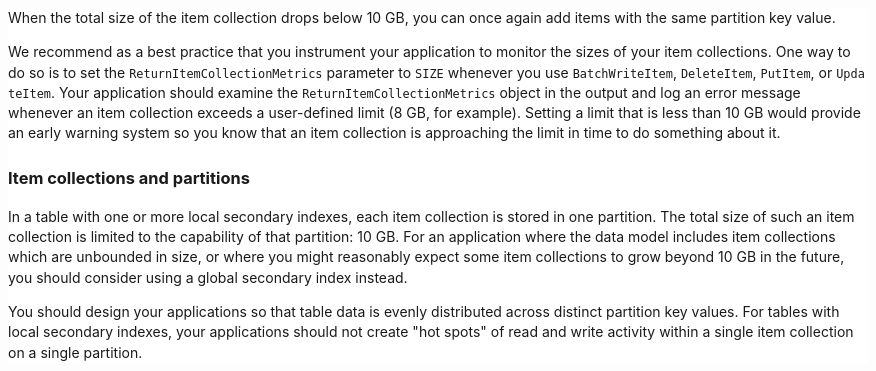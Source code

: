 When the total size of the item collection drops below 10 GB, you can once again add items with the same partition key value\.

We recommend as a best practice that you instrument your application to monitor the sizes of your item collections\. One way to do so is to set the `ReturnItemCollectionMetrics` parameter to `SIZE` whenever you use `BatchWriteItem`, `DeleteItem`, `PutItem`, or `UpdateItem`\. Your application should examine the `ReturnItemCollectionMetrics` object in the output and log an error message whenever an item collection exceeds a user\-defined limit \(8 GB, for example\)\. Setting a limit that is less than 10 GB would provide an early warning system so you know that an item collection is approaching the limit in time to do something about it\.

### Item collections and partitions<a name="LSI.ItemCollections.OnePartition"></a>

In a table with one or more local secondary indexes, each item collection is stored in one partition\. The total size of such an item collection is limited to the capability of that partition: 10 GB\. For an application where the data model includes item collections which are unbounded in size, or where you might reasonably expect some item collections to grow beyond 10 GB in the future, you should consider using a global secondary index instead\.

You should design your applications so that table data is evenly distributed across distinct partition key values\. For tables with local secondary indexes, your applications should not create "hot spots" of read and write activity within a single item collection on a single partition\. 